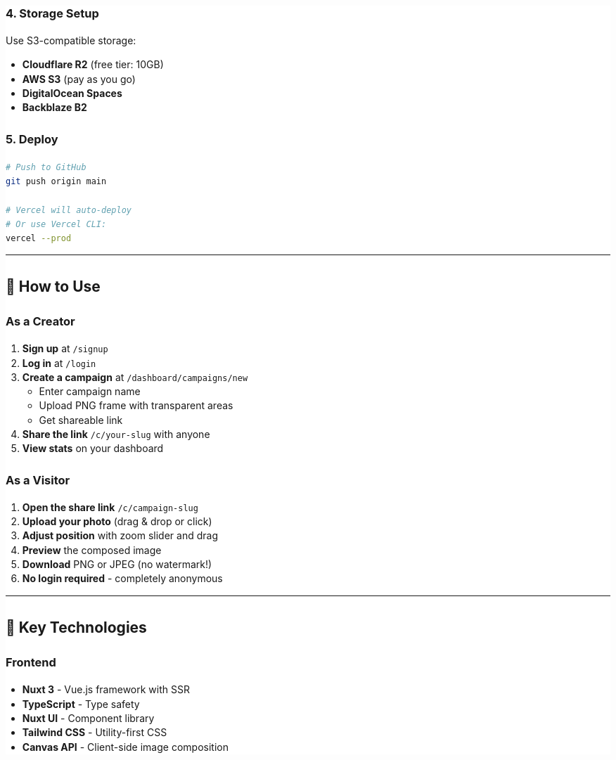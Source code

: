### 4. Storage Setup
Use S3-compatible storage:
- **Cloudflare R2** (free tier: 10GB)
- **AWS S3** (pay as you go)
- **DigitalOcean Spaces**
- **Backblaze B2**

### 5. Deploy
```bash
# Push to GitHub
git push origin main

# Vercel will auto-deploy
# Or use Vercel CLI:
vercel --prod
```

---

## 🎯 How to Use

### As a Creator
1. **Sign up** at `/signup`
2. **Log in** at `/login`
3. **Create a campaign** at `/dashboard/campaigns/new`
   - Enter campaign name
   - Upload PNG frame with transparent areas
   - Get shareable link
4. **Share the link** `/c/your-slug` with anyone
5. **View stats** on your dashboard

### As a Visitor
1. **Open the share link** `/c/campaign-slug`
2. **Upload your photo** (drag & drop or click)
3. **Adjust position** with zoom slider and drag
4. **Preview** the composed image
5. **Download** PNG or JPEG (no watermark!)
6. **No login required** - completely anonymous

---

## 🔧 Key Technologies

### Frontend
- **Nuxt 3** - Vue.js framework with SSR
- **TypeScript** - Type safety
- **Nuxt UI** - Component library
- **Tailwind CSS** - Utility-first CSS
- **Canvas API** - Client-side image composition
